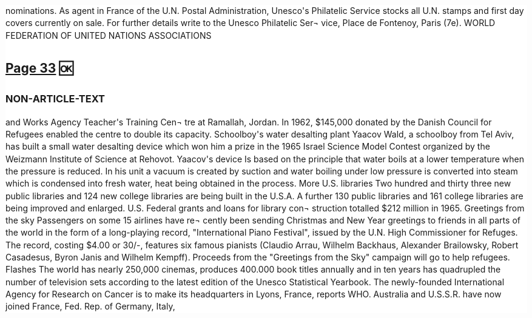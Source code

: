 nominations. As agent in France of the U.N. Postal
Administration, Unesco's Philatelic Service stocks all
U.N. stamps and first day covers currently on sale.
For further details write to the Unesco Philatelic Ser¬
vice, Place de Fontenoy, Paris (7e).
WORLD FEDERATION
OF UNITED NATIONS
ASSOCIATIONS
## [Page 33](https://demo.humlab.umu.se/courier/015480engo.pdf#page=33) 🆗
### NON-ARTICLE-TEXT
and Works Agency Teacher's Training Cen¬
tre at Ramallah, Jordan. In 1962, $145,000
donated by the Danish Council for Refugees
enabled the centre to double its capacity.
Schoolboy's water
desalting plant
Yaacov Wald, a schoolboy from Tel Aviv,
has built a small water desalting device
which won him a prize in the 1965 Israel
Science Model Contest organized by the
Weizmann Institute of Science at Rehovot.
Yaacov's device Is based on the principle
that water boils at a lower temperature
when the pressure is reduced. In his unit
a vacuum is created by suction and water
boiling under low pressure is converted into
steam which is condensed into fresh water,
heat being obtained in the process.
More U.S. libraries
Two hundred and thirty three new public
libraries and 124 new college libraries are
being built in the U.S.A. A further 130
public libraries and 161 college libraries
are being improved and enlarged. U.S.
Federal grants and loans for library con¬
struction totalled $212 million in 1965.
Greetings from the sky
Passengers on some 15 airlines have re¬
cently been sending Christmas and New
Year greetings to friends in all parts of the
world in the form of a long-playing record,
"International Piano Festival", issued by the
U.N. High Commissioner for Refuges. The
record, costing $4.00 or 30/-, features six
famous pianists (Claudio Arrau, Wilhelm
Backhaus, Alexander Brailowsky, Robert
Casadesus, Byron Janis and Wilhelm
Kempff). Proceeds from the "Greetings
from the Sky" campaign will go to help
refugees.
Flashes
The world has nearly 250,000 cinemas,
produces 400.000 book titles annually and
in ten years has quadrupled the number
of television sets according to the latest
edition of the Unesco Statistical Yearbook.
The newly-founded International Agency
for Research on Cancer is to make its
headquarters in Lyons, France, reports
WHO. Australia and U.S.S.R. have now
joined France, Fed. Rep. of Germany, Italy,